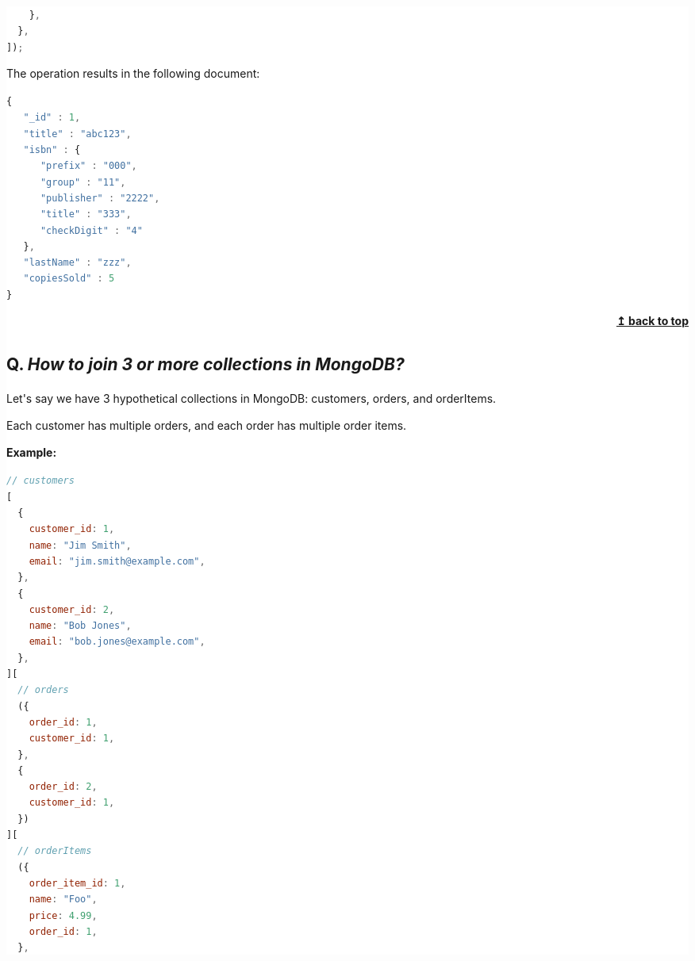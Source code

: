```js
    },
  },
]);
```

The operation results in the following document:

```js
{
   "_id" : 1,
   "title" : "abc123",
   "isbn" : {
      "prefix" : "000",
      "group" : "11",
      "publisher" : "2222",
      "title" : "333",
      "checkDigit" : "4"
   },
   "lastName" : "zzz",
   "copiesSold" : 5
}
```

<div align="right">
    <b><a href="#">↥ back to top</a></b>
</div>

## Q. **_How to join 3 or more collections in MongoDB?_**

Let's say we have 3 hypothetical collections in MongoDB: customers, orders, and orderItems.

Each customer has multiple orders, and each order has multiple order items.

**Example:**

```js
// customers
[
  {
    customer_id: 1,
    name: "Jim Smith",
    email: "jim.smith@example.com",
  },
  {
    customer_id: 2,
    name: "Bob Jones",
    email: "bob.jones@example.com",
  },
][
  // orders
  ({
    order_id: 1,
    customer_id: 1,
  },
  {
    order_id: 2,
    customer_id: 1,
  })
][
  // orderItems
  ({
    order_item_id: 1,
    name: "Foo",
    price: 4.99,
    order_id: 1,
  },
```